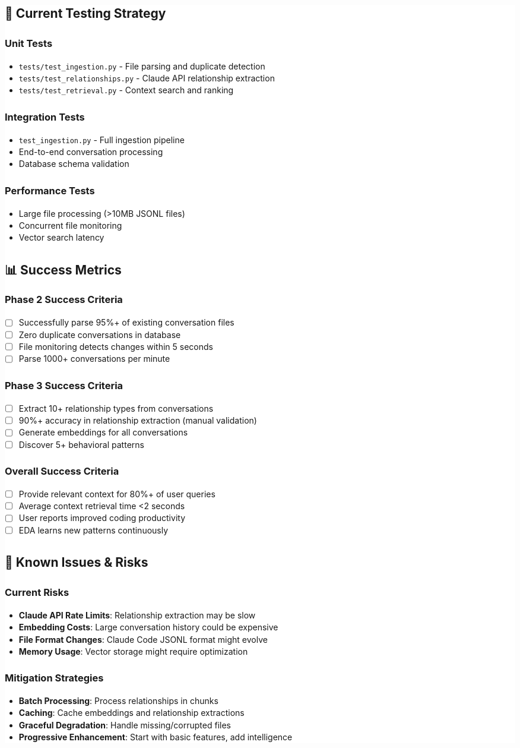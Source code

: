 ## 🧪 Current Testing Strategy

### Unit Tests
- `tests/test_ingestion.py` - File parsing and duplicate detection
- `tests/test_relationships.py` - Claude API relationship extraction
- `tests/test_retrieval.py` - Context search and ranking

### Integration Tests
- `test_ingestion.py` - Full ingestion pipeline
- End-to-end conversation processing
- Database schema validation

### Performance Tests
- Large file processing (>10MB JSONL files)
- Concurrent file monitoring
- Vector search latency

## 📊 Success Metrics

### Phase 2 Success Criteria
- [ ] Successfully parse 95%+ of existing conversation files
- [ ] Zero duplicate conversations in database
- [ ] File monitoring detects changes within 5 seconds
- [ ] Parse 1000+ conversations per minute

### Phase 3 Success Criteria
- [ ] Extract 10+ relationship types from conversations
- [ ] 90%+ accuracy in relationship extraction (manual validation)
- [ ] Generate embeddings for all conversations
- [ ] Discover 5+ behavioral patterns

### Overall Success Criteria
- [ ] Provide relevant context for 80%+ of user queries
- [ ] Average context retrieval time <2 seconds
- [ ] User reports improved coding productivity
- [ ] EDA learns new patterns continuously

## 🐛 Known Issues & Risks

### Current Risks
- **Claude API Rate Limits**: Relationship extraction may be slow
- **Embedding Costs**: Large conversation history could be expensive
- **File Format Changes**: Claude Code JSONL format might evolve
- **Memory Usage**: Vector storage might require optimization

### Mitigation Strategies
- **Batch Processing**: Process relationships in chunks
- **Caching**: Cache embeddings and relationship extractions
- **Graceful Degradation**: Handle missing/corrupted files
- **Progressive Enhancement**: Start with basic features, add intelligence

